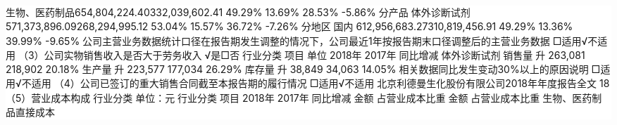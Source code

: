 生物、医药制品654,804,224.40332,039,602.41
49.29%
13.69%
28.53%
-5.86%
分产品
体外诊断试剂
571,373,896.09268,294,995.12
53.04%
15.57%
36.72%
-7.26%
分地区
国内
612,956,683.27310,819,456.91
49.29%
13.36%
39.99%
-9.65%
公司主营业务数据统计口径在报告期发生调整的情况下，公司最近1年按报告期末口径调整后的主营业务数据
□适用√不适用
（3）公司实物销售收入是否大于劳务收入
√是□否
行业分类
项目
单位
2018年
2017年
同比增减
体外诊断试剂
销售量
升
263,081
218,902
20.18%
生产量
升
223,577
177,034
26.29%
库存量
升
38,849
34,063
14.05%
相关数据同比发生变动30%以上的原因说明
□适用√不适用
（4）公司已签订的重大销售合同截至本报告期的履行情况
□适用√不适用
北京利德曼生化股份有限公司2018年年度报告全文
18
（5）营业成本构成
行业分类
单位：元
行业分类
项目
2018年
2017年
同比增减
金额
占营业成本比重
金额
占营业成本比重
生物、医药制品直接成本